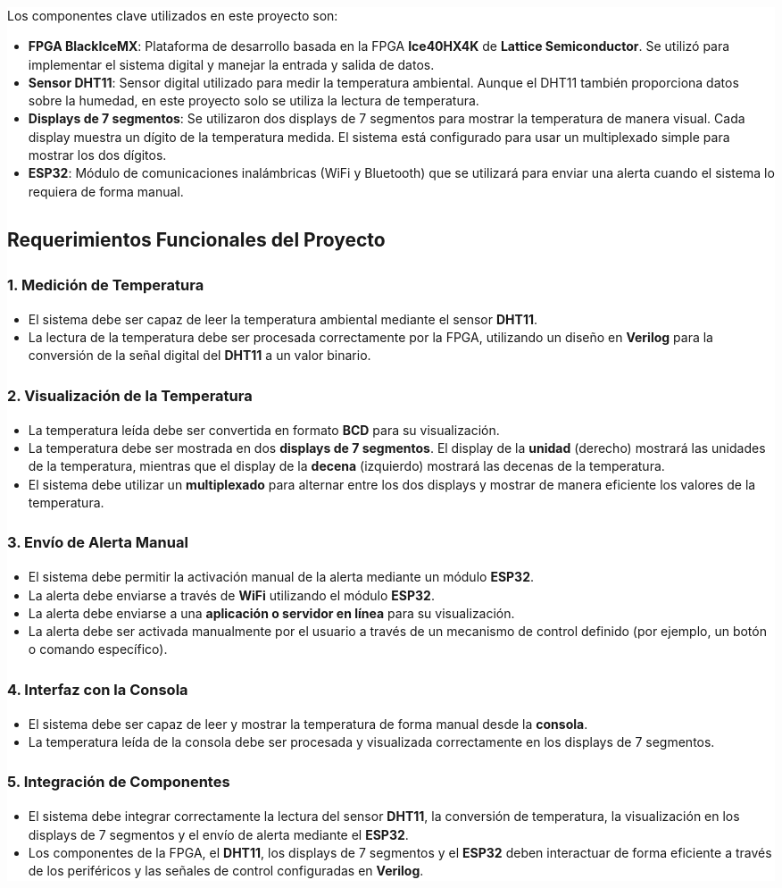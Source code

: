 Los componentes clave utilizados en este proyecto son:

- **FPGA BlackIceMX**: Plataforma de desarrollo basada en la FPGA **Ice40HX4K** de **Lattice Semiconductor**. Se utilizó para implementar el sistema digital y manejar la entrada y salida de datos.
- **Sensor DHT11**: Sensor digital utilizado para medir la temperatura ambiental. Aunque el DHT11 también proporciona datos sobre la humedad, en este proyecto solo se utiliza la lectura de temperatura.
- **Displays de 7 segmentos**: Se utilizaron dos displays de 7 segmentos para mostrar la temperatura de manera visual. Cada display muestra un dígito de la temperatura medida. El sistema está configurado para usar un multiplexado simple para mostrar los dos dígitos.
- **ESP32**: Módulo de comunicaciones inalámbricas (WiFi y Bluetooth) que se utilizará para enviar una alerta cuando el sistema lo requiera de forma manual.

## Requerimientos Funcionales del Proyecto 

### 1. Medición de Temperatura 

- El sistema debe ser capaz de leer la temperatura ambiental mediante el sensor **DHT11**.
- La lectura de la temperatura debe ser procesada correctamente por la FPGA, utilizando un diseño en **Verilog** para la conversión de la señal digital del **DHT11** a un valor binario.

### 2. Visualización de la Temperatura 

- La temperatura leída debe ser convertida en formato **BCD** para su visualización.
- La temperatura debe ser mostrada en dos **displays de 7 segmentos**. El display de la **unidad** (derecho) mostrará las unidades de la temperatura, mientras que el display de la **decena** (izquierdo) mostrará las decenas de la temperatura.
- El sistema debe utilizar un **multiplexado** para alternar entre los dos displays y mostrar de manera eficiente los valores de la temperatura.

### 3. Envío de Alerta Manual 

- El sistema debe permitir la activación manual de la alerta mediante un módulo **ESP32**.
- La alerta debe enviarse a través de **WiFi** utilizando el módulo **ESP32**.
- La alerta debe enviarse a una **aplicación o servidor en línea** para su visualización.
- La alerta debe ser activada manualmente por el usuario a través de un mecanismo de control definido (por ejemplo, un botón o comando específico).

### 4. Interfaz con la Consola 

- El sistema debe ser capaz de leer y mostrar la temperatura de forma manual desde la **consola**.
- La temperatura leída de la consola debe ser procesada y visualizada correctamente en los displays de 7 segmentos.

### 5. Integración de Componentes 

- El sistema debe integrar correctamente la lectura del sensor **DHT11**, la conversión de temperatura, la visualización en los displays de 7 segmentos y el envío de alerta mediante el **ESP32**.
- Los componentes de la FPGA, el **DHT11**, los displays de 7 segmentos y el **ESP32** deben interactuar de forma eficiente a través de los periféricos y las señales de control configuradas en **Verilog**.
